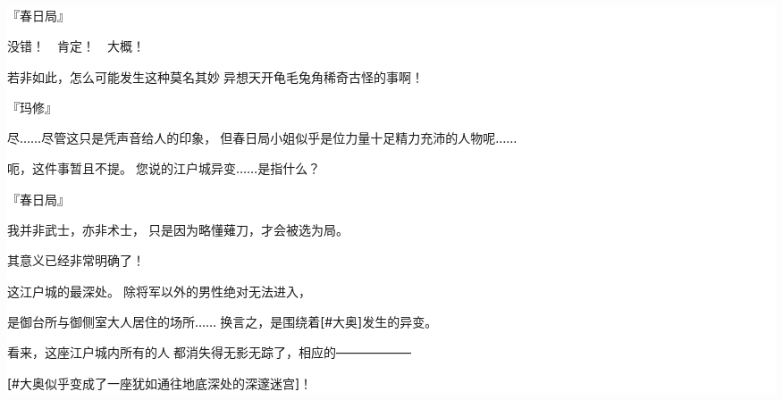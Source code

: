 『春日局』

没错！　肯定！　大概！

若非如此，怎么可能发生这种莫名其妙
异想天开龟毛兔角稀奇古怪的事啊！

『玛修』

尽……尽管这只是凭声音给人的印象，
但春日局小姐似乎是位力量十足精力充沛的人物呢……

呃，这件事暂且不提。
您说的江户城异变……是指什么？

『春日局』

我并非武士，亦非术士，
只是因为略懂薙刀，才会被选为局。

其意义已经非常明确了！

这江户城的最深处。
除将军以外的男性绝对无法进入，

是御台所与御侧室大人居住的场所……
换言之，是围绕着[#大奥]发生的异变。

看来，这座江户城内所有的人
都消失得无影无踪了，相应的——————

[#大奥似乎变成了一座犹如通往地底深处的深邃迷宫]！

